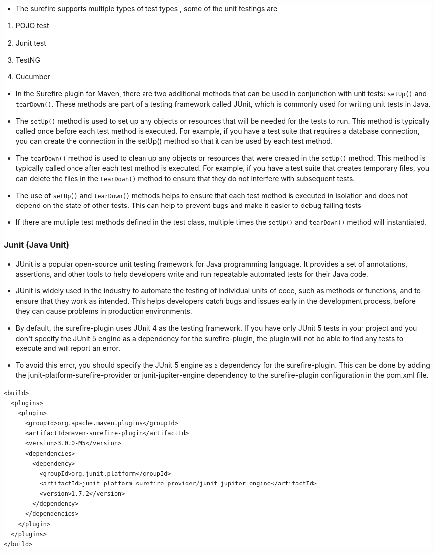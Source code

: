 - The surefire supports multiple types of test types , some of the unit testings are

1. POJO test

2. Junit test

3. TestNG

4. Cucumber

- In the Surefire plugin for Maven, there are two additional methods that can be used in conjunction with unit tests: `setUp()` and `tearDown()`. These methods are part of a testing framework called JUnit, which is commonly used for writing unit tests in Java.

- The `setUp()` method is used to set up any objects or resources that will be needed for the tests to run. This method is typically called once before each test method is executed. For example, if you have a test suite that requires a database connection, you can create the connection in the setUp() method so that it can be used by each test method.

- The `tearDown()` method is used to clean up any objects or resources that were created in the `setUp()` method. This method is typically called once after each test method is executed. For example, if you have a test suite that creates temporary files, you can delete the files in the `tearDown()` method to ensure that they do not interfere with subsequent tests.

- The use of `setUp()` and `tearDown()` methods helps to ensure that each test method is executed in isolation and does not depend on the state of other tests. This can help to prevent bugs and make it easier to debug failing tests.

- If there are mutliple test methods defined in the test class, multiple times the `setUp()` and `tearDown()` method will instantiated. 

### Junit (Java Unit)

- JUnit is a popular open-source unit testing framework for Java programming language. It provides a set of annotations, assertions, and other tools to help developers write and run repeatable automated tests for their Java code.

- JUnit is widely used in the industry to automate the testing of individual units of code, such as methods or functions, and to ensure that they work as intended. This helps developers catch bugs and issues early in the development process, before they can cause problems in production environments.

- By default, the surefire-plugin uses JUnit 4 as the testing framework. If you have only JUnit 5 tests in your project and you don't specify the JUnit 5 engine as a dependency for the surefire-plugin, the plugin will not be able to find any tests to execute and will report an error.

- To avoid this error, you should specify the JUnit 5 engine as a dependency for the surefire-plugin. This can be done by adding the junit-platform-surefire-provider or junit-jupiter-engine dependency to the surefire-plugin configuration in the pom.xml file.


```
<build>
  <plugins>
    <plugin>
      <groupId>org.apache.maven.plugins</groupId>
      <artifactId>maven-surefire-plugin</artifactId>
      <version>3.0.0-M5</version>
      <dependencies>
        <dependency>
          <groupId>org.junit.platform</groupId>
          <artifactId>junit-platform-surefire-provider/junit-jupiter-engine</artifactId>
          <version>1.7.2</version>
        </dependency>
      </dependencies>
    </plugin>
  </plugins>
</build>

```
